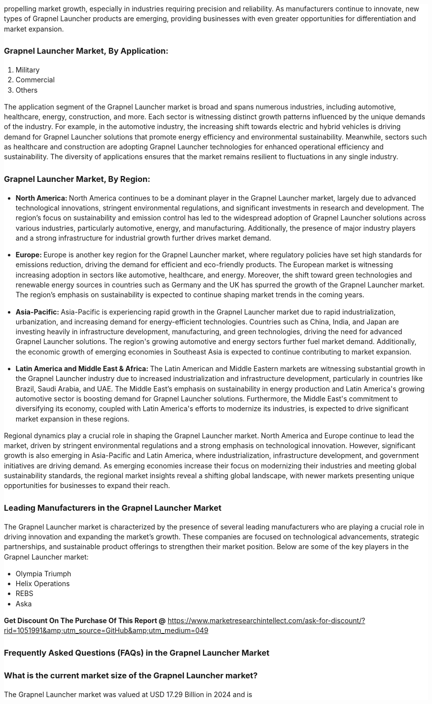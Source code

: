 propelling market growth, especially in industries requiring precision and reliability. As manufacturers continue to innovate, new types of Grapnel Launcher products are emerging, providing businesses with even greater opportunities for differentiation and market expansion.</p><h3>Grapnel Launcher Market,&nbsp;By Application:</h3><ol><li>Military<li> Commercial<li> Others</li></ol><p>The application segment of the Grapnel Launcher market is broad and spans numerous industries, including automotive, healthcare, energy, construction, and more. Each sector is witnessing distinct growth patterns influenced by the unique demands of the industry. For example, in the automotive industry, the increasing shift towards electric and hybrid vehicles is driving demand for Grapnel Launcher solutions that promote energy efficiency and environmental sustainability. Meanwhile, sectors such as healthcare and construction are adopting Grapnel Launcher technologies for enhanced operational efficiency and sustainability. The diversity of applications ensures that the market remains resilient to fluctuations in any single industry.</p><h3>Grapnel Launcher Market, By Region:</h3><ul><li><p><strong>North America:&nbsp;</strong>North America continues to be a dominant player in the Grapnel Launcher market, largely due to advanced technological innovations, stringent environmental regulations, and significant investments in research and development. The region&rsquo;s focus on sustainability and emission control has led to the widespread adoption of Grapnel Launcher solutions across various industries, particularly automotive, energy, and manufacturing. Additionally, the presence of major industry players and a strong infrastructure for industrial growth further drives market demand.</p></li><li><p><strong><strong>Europe:&nbsp;</strong></strong>Europe is another key region for the Grapnel Launcher market, where regulatory policies have set high standards for emissions reduction, driving the demand for efficient and eco-friendly products. The European market is witnessing increasing adoption in sectors like automotive, healthcare, and energy. Moreover, the shift toward green technologies and renewable energy sources in countries such as Germany and the UK has spurred the growth of the Grapnel Launcher market. The region&rsquo;s emphasis on sustainability is expected to continue shaping market trends in the coming years.</p></li><li><p><strong><strong>Asia-Pacific:&nbsp;</strong></strong>Asia-Pacific is experiencing rapid growth in the Grapnel Launcher market due to rapid industrialization, urbanization, and increasing demand for energy-efficient technologies. Countries such as China, India, and Japan are investing heavily in infrastructure development, manufacturing, and green technologies, driving the need for advanced Grapnel Launcher solutions. The region's growing automotive and energy sectors further fuel market demand. Additionally, the economic growth of emerging economies in Southeast Asia is expected to continue contributing to market expansion.</p></li><li><p><strong><strong>Latin America and Middle East &amp; Africa:&nbsp;</strong></strong>The Latin American and Middle Eastern markets are witnessing substantial growth in the Grapnel Launcher industry due to increased industrialization and infrastructure development, particularly in countries like Brazil, Saudi Arabia, and UAE. The Middle East&rsquo;s emphasis on sustainability in energy production and Latin America's growing automotive sector is boosting demand for Grapnel Launcher solutions. Furthermore, the Middle East's commitment to diversifying its economy, coupled with Latin America's efforts to modernize its industries, is expected to drive significant market expansion in these regions.</p></li></ul><p>Regional dynamics play a crucial role in shaping the Grapnel Launcher market. North America and Europe continue to lead the market, driven by stringent environmental regulations and a strong emphasis on technological innovation. However, significant growth is also emerging in Asia-Pacific and Latin America, where industrialization, infrastructure development, and government initiatives are driving demand. As emerging economies increase their focus on modernizing their industries and meeting global sustainability standards, the regional market insights reveal a shifting global landscape, with newer markets presenting unique opportunities for businesses to expand their reach.</p><h3><strong>Leading Manufacturers in the Grapnel Launcher Market</strong></h3><p>The Grapnel Launcher market is characterized by the presence of several leading manufacturers who are playing a crucial role in driving innovation and expanding the market&rsquo;s growth. These companies are focused on technological advancements, strategic partnerships, and sustainable product offerings to strengthen their market position. Below are some of the key players in the Grapnel Launcher market:</p></div><div class="article-main__content" data-test-id="publishing-text-block"><ul><li><span class="">Olympia Triumph<li>Helix Operations<li>REBS<li>Aska</span></li></ul></div><div class="article-main__content" data-test-id="publishing-text-block"><p><span class="font-[700]"><strong>Get Discount On The Purchase Of This Report @</strong> <a href="https://www.marketresearchintellect.com/ask-for-discount/?rid=1051991&amp;utm_source=GitHub&amp;utm_medium=049" data-fr-linked="true">https://www.marketresearchintellect.com/ask-for-discount/?rid=1051991&amp;utm_source=GitHub&amp;utm_medium=049</a></span></p></div><div class="article-main__content" data-test-id="publishing-text-block"><h3><strong>Frequently Asked Questions (FAQs) in the Grapnel Launcher Market</strong></h3><h3><strong>What is the current market size of the Grapnel Launcher market?</strong></h3><p>The Grapnel Launcher market was valued at USD 17.29 Billion in 2024 and is